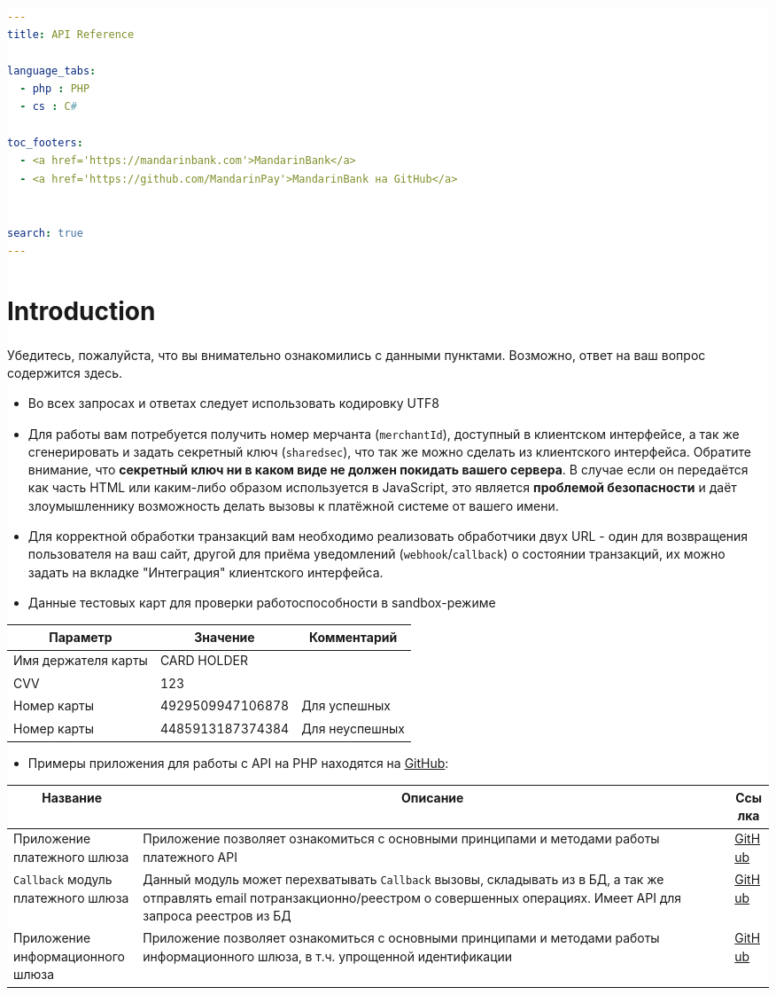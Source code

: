 ```yaml
---
title: API Reference

language_tabs:
  - php : PHP
  - cs : C#

toc_footers:
  - <a href='https://mandarinbank.com'>MandarinBank</a>
  - <a href='https://github.com/MandarinPay'>MandarinBank на GitHub</a>


search: true
---
```

# Introduction

<aside class="warning">
Убедитесь, пожалуйста, что вы внимательно ознакомились с данными пунктами. Возможно, ответ на ваш вопрос содержится здесь.
</aside>

* Во всех запросах и ответах следует использовать кодировку UTF8

* Для работы вам потребуется получить номер мерчанта (`merchantId`), доступный в клиентском интерфейсе, а так же сгенерировать и задать секретный ключ (`sharedsec`), что так же можно сделать из клиентского интерфейса. Обратите внимание, что **секретный ключ ни в каком виде не должен покидать вашего сервера**. В случае если он передаётся как часть HTML или каким-либо образом используется в JavaScript, это является **проблемой безопасности** и даёт злоумышленнику возможность делать вызовы к платёжной системе от вашего имени.

* Для корректной обработки транзакций вам необходимо реализовать обработчики двух URL - один для возвращения пользователя на ваш сайт, другой для приёма уведомлений (`webhook`/`callback`) о состоянии транзакций, их можно задать на вкладке "Интеграция" клиентского интерфейса.

* Данные тестовых карт для проверки работоспособности в sandbox-режиме

|Параметр|Значение|Комментарий|
|----|-------|-------|
|Имя держателя карты|CARD HOLDER|||
|CVV|123|||
|Номер карты|4929509947106878|Для успешных|
|Номер карты|4485913187374384|Для неуспешных|

* Примеры приложения для работы с API на PHP находятся на [GitHub](https://github.com/MandarinPay):

|Название|Описание|Cсылка|
|----|-------|-------|
|Приложение платежного шлюза|Приложение позволяет ознакомиться с основными принципами и методами работы платежного API|[GitHub](https://github.com/MandarinPay/php-example)|
|`Callback` модуль платежного шлюза|Данный модуль может перехватывать `Callback` вызовы, складывать из в БД, а так же отправлять email потранзакционно/реестром о совершенных операциях. Имеет API для запроса реестров из БД|[GitHub](https://github.com/MandarinPay/MandarinCallback_module)|
|Приложение информационного шлюза|Приложение позволяет ознакомиться с основными принципами и методами работы информационного шлюза, в т.ч. упрощенной идентификации|[GitHub](https://github.com/MandarinPay/MandarinInfo_module)|
